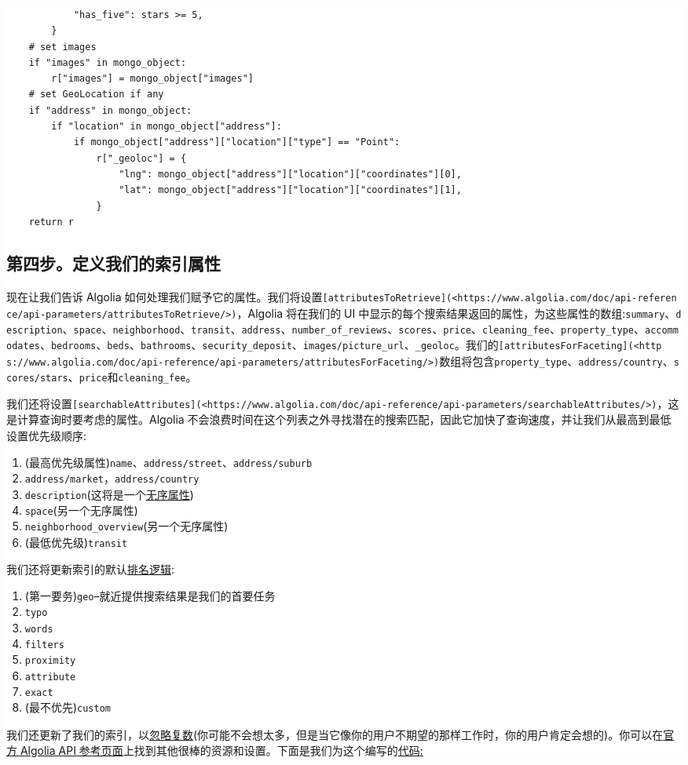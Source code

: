 ```
            "has_five": stars >= 5,
        }
    # set images
    if "images" in mongo_object:
        r["images"] = mongo_object["images"]
    # set GeoLocation if any
    if "address" in mongo_object:
        if "location" in mongo_object["address"]:
            if mongo_object["address"]["location"]["type"] == "Point":
                r["_geoloc"] = {
                    "lng": mongo_object["address"]["location"]["coordinates"][0],
                    "lat": mongo_object["address"]["location"]["coordinates"][1],
                }
    return r 
```

## [](#step-4-define-our-index-properties)**第四步。定义我们的索引属性**

现在让我们告诉 Algolia 如何处理我们赋予它的属性。我们将设置`[attributesToRetrieve](<https://www.algolia.com/doc/api-reference/api-parameters/attributesToRetrieve/>)`，Algolia 将在我们的 UI 中显示的每个搜索结果返回的属性，为这些属性的数组:`summary`、`description`、`space`、`neighborhood`、`transit`、`address`、`number_of_reviews`、`scores`、`price`、`cleaning_fee`、`property_type`、`accommodates`、`bedrooms`、`beds`、`bathrooms`、`security_deposit`、`images/picture_url`、`_geoloc`。我们的`[attributesForFaceting](<https://www.algolia.com/doc/api-reference/api-parameters/attributesForFaceting/>)`数组将包含`property_type`、`address/country`、`scores/stars`、`price`和`cleaning_fee`。

我们还将设置`[searchableAttributes](<https://www.algolia.com/doc/api-reference/api-parameters/searchableAttributes/>)`，这是计算查询时要考虑的属性。Algolia 不会浪费时间在这个列表之外寻找潜在的搜索匹配，因此它加快了查询速度，并让我们从最高到最低设置优先级顺序:

1.  (最高优先级属性)`name`、`address/street`、`address/suburb`
2.  `address/market`，`address/country`
3.  `description`(这将是一个[无序属性](https://www.algolia.com/doc/api-reference/api-parameters/searchableAttributes/#modifiers))
4.  `space`(另一个无序属性)
5.  `neighborhood_overview`(另一个无序属性)
6.  (最低优先级)`transit`

我们还将更新索引的默认[排名逻辑](https://www.algolia.com/doc/api-reference/api-parameters/ranking/):

1.  (第一要务)`geo`–就近提供搜索结果是我们的首要任务
2.  `typo`
3.  `words`
4.  `filters`
5.  `proximity`
6.  `attribute`
7.  `exact`
8.  (最不优先)`custom`

我们还更新了我们的索引，以[忽略复数](https://www.algolia.com/doc/api-reference/api-parameters/ignorePlurals/)(你可能不会想太多，但是当它像你的用户不期望的那样工作时，你的用户肯定会想的)。你可以在[官方 Algolia API 参考页面](https://www.algolia.com/doc/api-reference/api-parameters/)上找到其他很棒的资源和设置。下面是我们为这个编写的[代码:](https://colab.research.google.com/drive/1hO996af5PzI1piGdFlTyr1InhGJmUED0#scrollTo=PGPsY-RyEw61)
